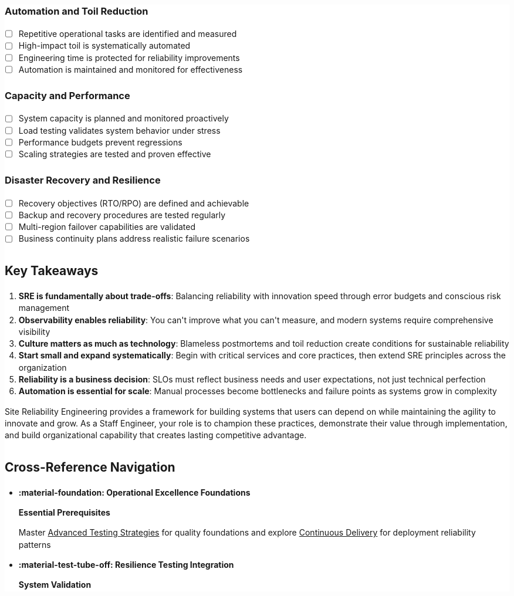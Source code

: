 ### Automation and Toil Reduction
- [ ] Repetitive operational tasks are identified and measured
- [ ] High-impact toil is systematically automated
- [ ] Engineering time is protected for reliability improvements
- [ ] Automation is maintained and monitored for effectiveness

### Capacity and Performance
- [ ] System capacity is planned and monitored proactively
- [ ] Load testing validates system behavior under stress
- [ ] Performance budgets prevent regressions
- [ ] Scaling strategies are tested and proven effective

### Disaster Recovery and Resilience
- [ ] Recovery objectives (RTO/RPO) are defined and achievable
- [ ] Backup and recovery procedures are tested regularly
- [ ] Multi-region failover capabilities are validated
- [ ] Business continuity plans address realistic failure scenarios

## Key Takeaways

1. **SRE is fundamentally about trade-offs**: Balancing reliability with innovation speed through error budgets and conscious risk management
2. **Observability enables reliability**: You can't improve what you can't measure, and modern systems require comprehensive visibility
3. **Culture matters as much as technology**: Blameless postmortems and toil reduction create conditions for sustainable reliability
4. **Start small and expand systematically**: Begin with critical services and core practices, then extend SRE principles across the organization
5. **Reliability is a business decision**: SLOs must reflect business needs and user expectations, not just technical perfection
6. **Automation is essential for scale**: Manual processes become bottlenecks and failure points as systems grow in complexity

Site Reliability Engineering provides a framework for building systems that users can depend on while maintaining the agility to innovate and grow. As a Staff Engineer, your role is to champion these practices, demonstrate their value through implementation, and build organizational capability that creates lasting competitive advantage.

## Cross-Reference Navigation

<div class="grid cards" markdown>

- **:material-foundation: Operational Excellence Foundations**

    **Essential Prerequisites**

    Master [Advanced Testing Strategies](advanced-testing-strategies.md) for quality foundations and explore [Continuous Delivery](continuous-delivery.md) for deployment reliability patterns

- **:material-test-tube-off: Resilience Testing Integration**

    **System Validation**
